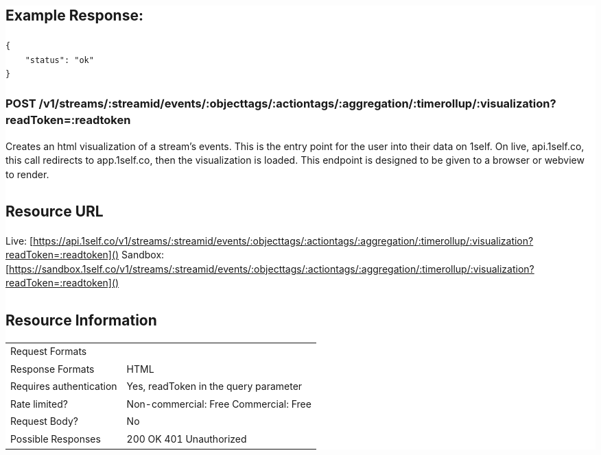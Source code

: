 
## Example Response:

```
{
    "status": "ok"
}
```


### POST /v1/streams/:streamid/events/:objecttags/:actiontags/:aggregation/:timerollup/:visualization?readToken=:readtoken

Creates an html visualization of a stream’s events. This is the entry point for the user into their data on 1self. On live, api.1self.co, this call redirects to app.1self.co, then the visualization is loaded. This endpoint is designed to be given to a browser or webview to render. 

## Resource URL

Live: [https://api.1self.co/v1/streams/:streamid/events/:objecttags/:actiontags/:aggregation/:timerollup/:visualization?readToken=:readtoken]()
Sandbox: [https://sandbox.1self.co/v1/streams/:streamid/events/:objecttags/:actiontags/:aggregation/:timerollup/:visualization?readToken=:readtoken]()

## Resource Information

<table>
  <tr>
    <td>Request Formats</td>
    <td></td>
  </tr>
  <tr>
    <td>Response Formats</td>
    <td>HTML</td>
  </tr>
  <tr>
    <td>Requires authentication</td>
    <td>Yes, readToken in the query parameter</td>
  </tr>
  <tr>
    <td>Rate limited?</td>
    <td>Non-commercial: Free
Commercial: Free</td>
  </tr>
  <tr>
    <td>Request Body?</td>
    <td>No</td>
  </tr>
  <tr>
    <td>Possible Responses</td>
    <td>200 OK
401 Unauthorized</td>
  </tr>
</table>
